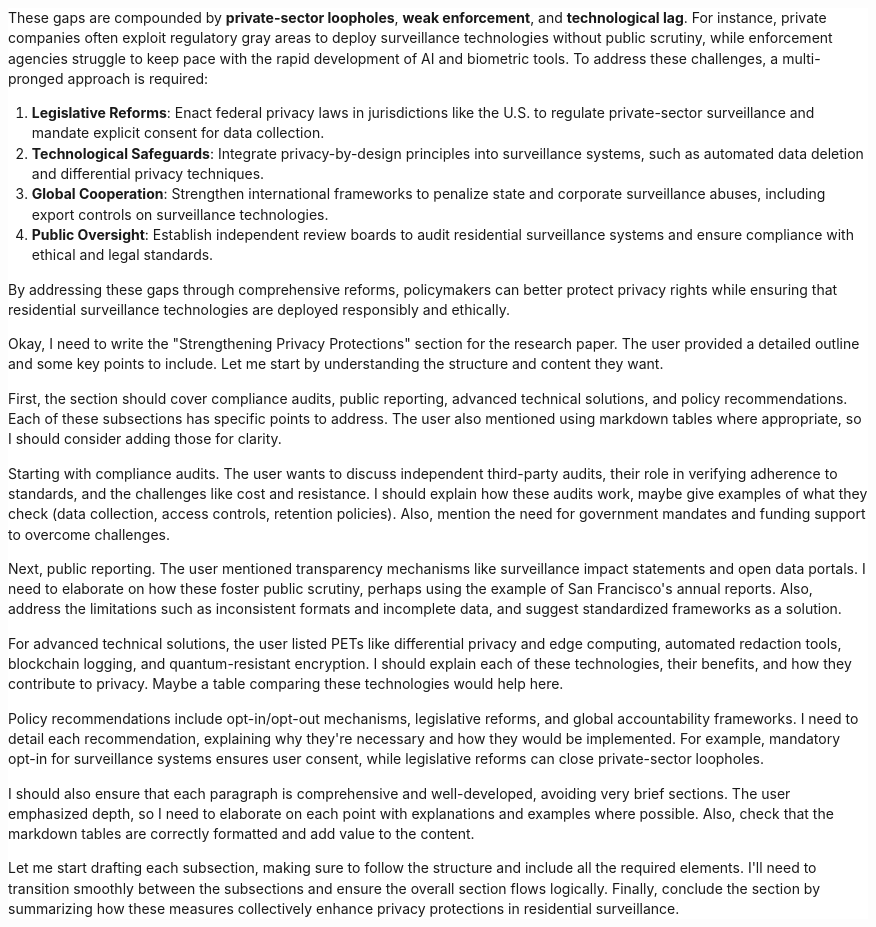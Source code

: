 These gaps are compounded by **private-sector loopholes**, **weak enforcement**, and **technological lag**. For instance, private companies often exploit regulatory gray areas to deploy surveillance technologies without public scrutiny, while enforcement agencies struggle to keep pace with the rapid development of AI and biometric tools. To address these challenges, a multi-pronged approach is required:  

1. **Legislative Reforms**: Enact federal privacy laws in jurisdictions like the U.S. to regulate private-sector surveillance and mandate explicit consent for data collection.  
2. **Technological Safeguards**: Integrate privacy-by-design principles into surveillance systems, such as automated data deletion and differential privacy techniques.  
3. **Global Cooperation**: Strengthen international frameworks to penalize state and corporate surveillance abuses, including export controls on surveillance technologies.  
4. **Public Oversight**: Establish independent review boards to audit residential surveillance systems and ensure compliance with ethical and legal standards.  

By addressing these gaps through comprehensive reforms, policymakers can better protect privacy rights while ensuring that residential surveillance technologies are deployed responsibly and ethically.


<think>
Okay, I need to write the "Strengthening Privacy Protections" section for the research paper. The user provided a detailed outline and some key points to include. Let me start by understanding the structure and content they want.

First, the section should cover compliance audits, public reporting, advanced technical solutions, and policy recommendations. Each of these subsections has specific points to address. The user also mentioned using markdown tables where appropriate, so I should consider adding those for clarity.

Starting with compliance audits. The user wants to discuss independent third-party audits, their role in verifying adherence to standards, and the challenges like cost and resistance. I should explain how these audits work, maybe give examples of what they check (data collection, access controls, retention policies). Also, mention the need for government mandates and funding support to overcome challenges.

Next, public reporting. The user mentioned transparency mechanisms like surveillance impact statements and open data portals. I need to elaborate on how these foster public scrutiny, perhaps using the example of San Francisco's annual reports. Also, address the limitations such as inconsistent formats and incomplete data, and suggest standardized frameworks as a solution.

For advanced technical solutions, the user listed PETs like differential privacy and edge computing, automated redaction tools, blockchain logging, and quantum-resistant encryption. I should explain each of these technologies, their benefits, and how they contribute to privacy. Maybe a table comparing these technologies would help here.

Policy recommendations include opt-in/opt-out mechanisms, legislative reforms, and global accountability frameworks. I need to detail each recommendation, explaining why they're necessary and how they would be implemented. For example, mandatory opt-in for surveillance systems ensures user consent, while legislative reforms can close private-sector loopholes.

I should also ensure that each paragraph is comprehensive and well-developed, avoiding very brief sections. The user emphasized depth, so I need to elaborate on each point with explanations and examples where possible. Also, check that the markdown tables are correctly formatted and add value to the content.

Let me start drafting each subsection, making sure to follow the structure and include all the required elements. I'll need to transition smoothly between the subsections and ensure the overall section flows logically. Finally, conclude the section by summarizing how these measures collectively enhance privacy protections in residential surveillance.
</think>
